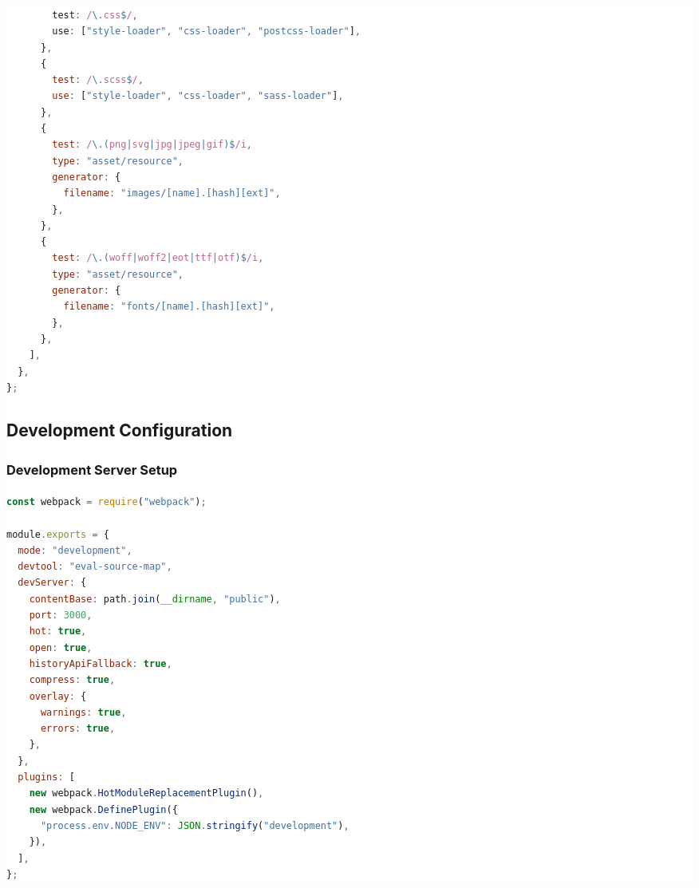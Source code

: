 ```javascript
        test: /\.css$/,
        use: ["style-loader", "css-loader", "postcss-loader"],
      },
      {
        test: /\.scss$/,
        use: ["style-loader", "css-loader", "sass-loader"],
      },
      {
        test: /\.(png|svg|jpg|jpeg|gif)$/i,
        type: "asset/resource",
        generator: {
          filename: "images/[name].[hash][ext]",
        },
      },
      {
        test: /\.(woff|woff2|eot|ttf|otf)$/i,
        type: "asset/resource",
        generator: {
          filename: "fonts/[name].[hash][ext]",
        },
      },
    ],
  },
};
```

## Development Configuration

### Development Server Setup

```javascript
const webpack = require("webpack");

module.exports = {
  mode: "development",
  devtool: "eval-source-map",
  devServer: {
    contentBase: path.join(__dirname, "public"),
    port: 3000,
    hot: true,
    open: true,
    historyApiFallback: true,
    compress: true,
    overlay: {
      warnings: true,
      errors: true,
    },
  },
  plugins: [
    new webpack.HotModuleReplacementPlugin(),
    new webpack.DefinePlugin({
      "process.env.NODE_ENV": JSON.stringify("development"),
    }),
  ],
};
```
